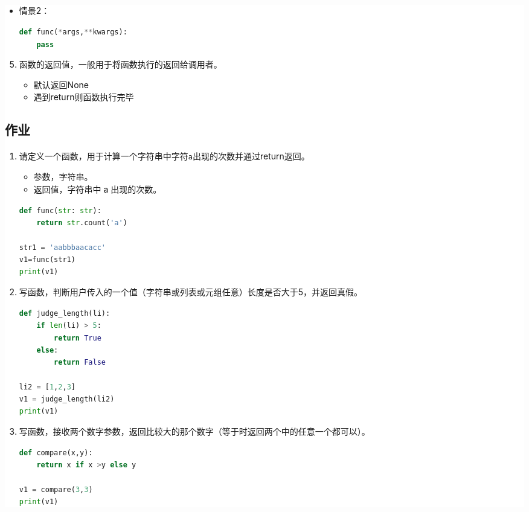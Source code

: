    - 情景2：

     ```python
     def func(*args,**kwargs):
         pass
     ```

5. 函数的返回值，一般用于将函数执行的返回给调用者。

   - 默认返回None
   - 遇到return则函数执行完毕





## 作业

1. 请定义一个函数，用于计算一个字符串中字符`a`出现的次数并通过return返回。

   - 参数，字符串。
   - 返回值，字符串中 a 出现的次数。

   ```python
   def func(str: str):
       return str.count('a')
   
   str1 = 'aabbbaacacc'
   v1=func(str1)
   print(v1)
   
   ```

   

2. 写函数，判断用户传入的一个值（字符串或列表或元组任意）长度是否大于5，并返回真假。

   ```python
   def judge_length(li):
       if len(li) > 5:
           return True
       else:
           return False
   
   li2 = [1,2,3]
   v1 = judge_length(li2)
   print(v1)
   ```

3. 写函数，接收两个数字参数，返回比较大的那个数字（等于时返回两个中的任意一个都可以）。

   ```python
   def compare(x,y):
       return x if x >y else y
   
   v1 = compare(3,3)
   print(v1)
   ```
